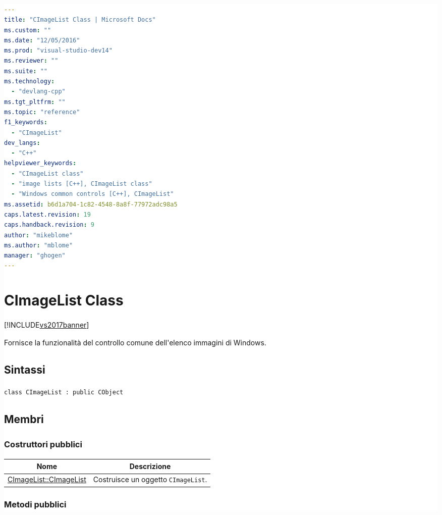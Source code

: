 ```yaml
---
title: "CImageList Class | Microsoft Docs"
ms.custom: ""
ms.date: "12/05/2016"
ms.prod: "visual-studio-dev14"
ms.reviewer: ""
ms.suite: ""
ms.technology: 
  - "devlang-cpp"
ms.tgt_pltfrm: ""
ms.topic: "reference"
f1_keywords: 
  - "CImageList"
dev_langs: 
  - "C++"
helpviewer_keywords: 
  - "CImageList class"
  - "image lists [C++], CImageList class"
  - "Windows common controls [C++], CImageList"
ms.assetid: b6d1a704-1c82-4548-8a8f-77972adc98a5
caps.latest.revision: 19
caps.handback.revision: 9
author: "mikeblome"
ms.author: "mblome"
manager: "ghogen"
---
```

# CImageList Class
[!INCLUDE[vs2017banner](../../assembler/inline/includes/vs2017banner.md)]

Fornisce la funzionalità del controllo comune dell'elenco immagini di Windows.  
  
## Sintassi  
  
```  
class CImageList : public CObject  
```  
  
## Membri  
  
### Costruttori pubblici  
  
|Nome|Descrizione|  
|----------|-----------------|  
|[CImageList::CImageList](../Topic/CImageList::CImageList.md)|Costruisce un oggetto `CImageList`.|  
  
### Metodi pubblici  
  